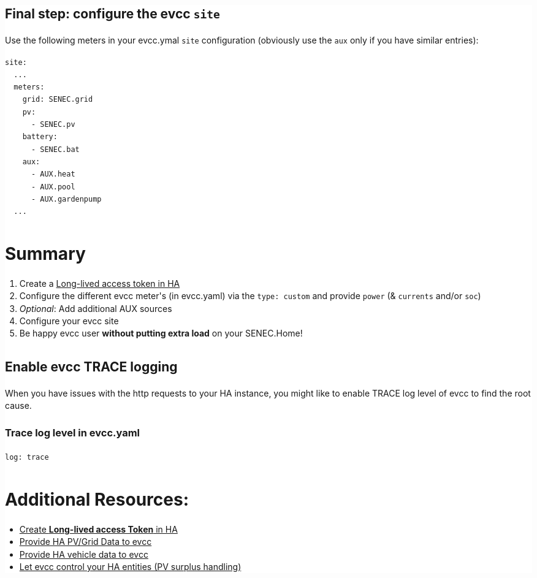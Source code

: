 ## Final step: configure the evcc `site`

Use the following meters in your evcc.ymal `site` configuration (obviously use the `aux` only if you have similar entries):

```
site:
  ...
  meters:
    grid: SENEC.grid
    pv:
      - SENEC.pv
    battery:
      - SENEC.bat
    aux:
      - AUX.heat
      - AUX.pool
      - AUX.gardenpump
  ...
```

# Summary

1. Create a [Long-lived access token in HA](http://[YOUR-HA-INSTANCE]:8123/profile/security)
2. Configure the different evcc meter's (in evcc.yaml) via the `type: custom` and provide `power` (& `currents` and/or `soc`)
3. _Optional_: Add additional AUX sources
4. Configure your evcc site
5. Be happy evcc user __without putting extra load__ on your SENEC.Home!


## Enable evcc TRACE logging

When you have issues with the http requests to your HA instance, you might like to enable TRACE log level of evcc to find the root cause.

### Trace log level in evcc.yaml
```
log: trace
```


# Additional Resources:
- [Create __Long-lived access Token__ in HA](https://github.com/marq24/ha-evcc/blob/main/HA_AS_EVCC_SOURCE.md#preparation-1st-make-home-assistant-sensor-data-accessible-via-api-calls)
- [Provide HA PV/Grid Data to evcc](https://github.com/marq24/ha-evcc/blob/main/HA_AS_EVCC_SOURCE.md)
- [Provide HA vehicle data to evcc](https://github.com/marq24/ha-fordpass/blob/main/doc/EVCC.md)
- [Let evcc control your HA entities (PV surplus handling)](https://github.com/marq24/ha-evcc/blob/main/HA_CONTROLLED_BY_EVCC.md)
